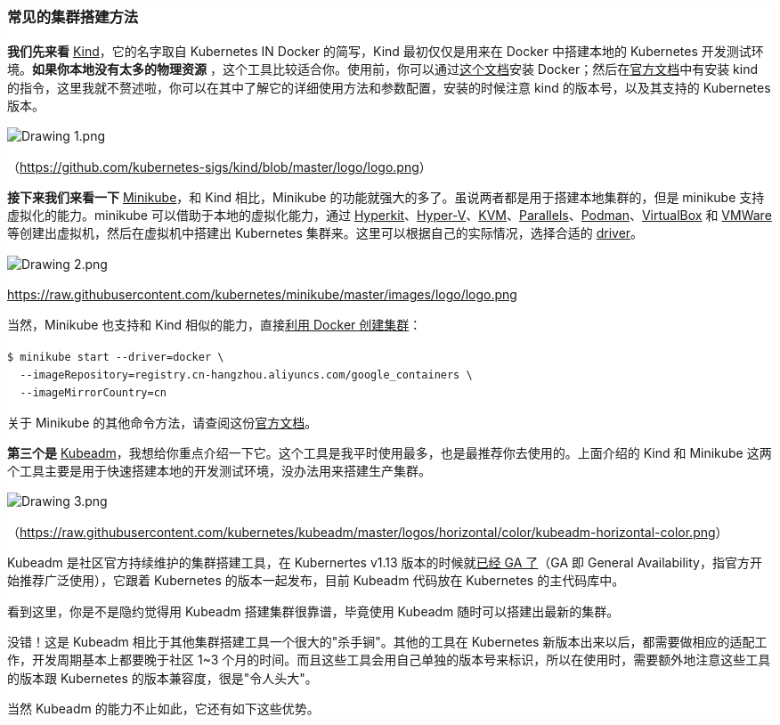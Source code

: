 ### 常见的集群搭建方法

**我们先来看** [Kind](https://github.com/kubernetes-sigs/kind)，它的名字取自 Kubernetes IN Docker 的简写，Kind 最初仅仅是用来在 Docker 中搭建本地的 Kubernetes 开发测试环境。**如果你本地没有太多的物理资源** ，这个工具比较适合你。使用前，你可以通过[这个文档](https://docs.docker.com/engine/install/)安装 Docker；然后在[官方文档](https://kind.sigs.k8s.io/docs/user/quick-start)中有安装 kind 的指令，这里我就不赘述啦，你可以在其中了解它的详细使用方法和参数配置，安装的时候注意 kind 的版本号，以及其支持的 Kubernetes 版本。


<Image alt="Drawing 1.png" src="https://s0.lgstatic.com/i/image/M00/49/05/CgqCHl9ODL6AT7NmAADHwHBbdN8589.png"/> 
  

（<https://github.com/kubernetes-sigs/kind/blob/master/logo/logo.png>）

**接下来我们来看一下** [Minikube](https://github.com/kubernetes/minikube)，和 Kind 相比，Minikube 的功能就强大的多了。虽说两者都是用于搭建本地集群的，但是 minikube 支持虚拟化的能力。minikube 可以借助于本地的虚拟化能力，通过 [Hyperkit](https://minikube.sigs.k8s.io/docs/drivers/hyperkit/)、[Hyper-V](https://minikube.sigs.k8s.io/docs/drivers/hyperv/)、[KVM](https://minikube.sigs.k8s.io/docs/drivers/kvm2/)、[Parallels](https://minikube.sigs.k8s.io/docs/drivers/parallels/)、[Podman](https://minikube.sigs.k8s.io/docs/drivers/podman/)、[VirtualBox](https://minikube.sigs.k8s.io/docs/drivers/virtualbox/) 和 [VMWare](https://minikube.sigs.k8s.io/docs/drivers/vmware/) 等创建出虚拟机，然后在虚拟机中搭建出 Kubernetes 集群来。这里可以根据自己的实际情况，选择合适的 [driver](https://minikube.sigs.k8s.io/docs/drivers/)。


<Image alt="Drawing 2.png" src="https://s0.lgstatic.com/i/image/M00/49/05/CgqCHl9ODN2ABABqAAWTMYoqIPs597.png"/> 
  
<https://raw.githubusercontent.com/kubernetes/minikube/master/images/logo/logo.png>

当然，Minikube 也支持和 Kind 相似的能力，直接[利用 Docker 创建集群](https://minikube.sigs.k8s.io/docs/drivers/docker/)：

```shell
$ minikube start --driver=docker \
  --imageRepository=registry.cn-hangzhou.aliyuncs.com/google_containers \
  --imageMirrorCountry=cn
```

关于 Minikube 的其他命令方法，请查阅这份[官方文档](https://minikube.sigs.k8s.io/docs/handbook/controls/)。

**第三个是** [Kubeadm](https://kubernetes.io/docs/reference/setup-tools/kubeadm/)，我想给你重点介绍一下它。这个工具是我平时使用最多，也是最推荐你去使用的。上面介绍的 Kind 和 Minikube 这两个工具主要是用于快速搭建本地的开发测试环境，没办法用来搭建生产集群。


<Image alt="Drawing 3.png" src="https://s0.lgstatic.com/i/image/M00/48/FA/Ciqc1F9ODPOAFmDaAAIPc4_Rx-E545.png"/> 
  

（<https://raw.githubusercontent.com/kubernetes/kubeadm/master/logos/horizontal/color/kubeadm-horizontal-color.png>）

Kubeadm 是社区官方持续维护的集群搭建工具，在 Kubernertes v1.13 版本的时候就[已经 GA 了](https://kubernetes.io/blog/2018/12/04/production-ready-kubernetes-cluster-creation-with-kubeadm/)（GA 即 General Availability，指官方开始推荐广泛使用），它跟着 Kubernetes 的版本一起发布，目前 Kubeadm 代码放在 Kubernetes 的主代码库中。

看到这里，你是不是隐约觉得用 Kubeadm 搭建集群很靠谱，毕竟使用 Kubeadm 随时可以搭建出最新的集群。

没错！这是 Kubeadm 相比于其他集群搭建工具一个很大的"杀手锏"。其他的工具在 Kubernetes 新版本出来以后，都需要做相应的适配工作，开发周期基本上都要晚于社区 1\~3 个月的时间。而且这些工具会用自己单独的版本号来标识，所以在使用时，需要额外地注意这些工具的版本跟 Kubernetes 的版本兼容度，很是"令人头大"。

当然 Kubeadm 的能力不止如此，它还有如下这些优势。
